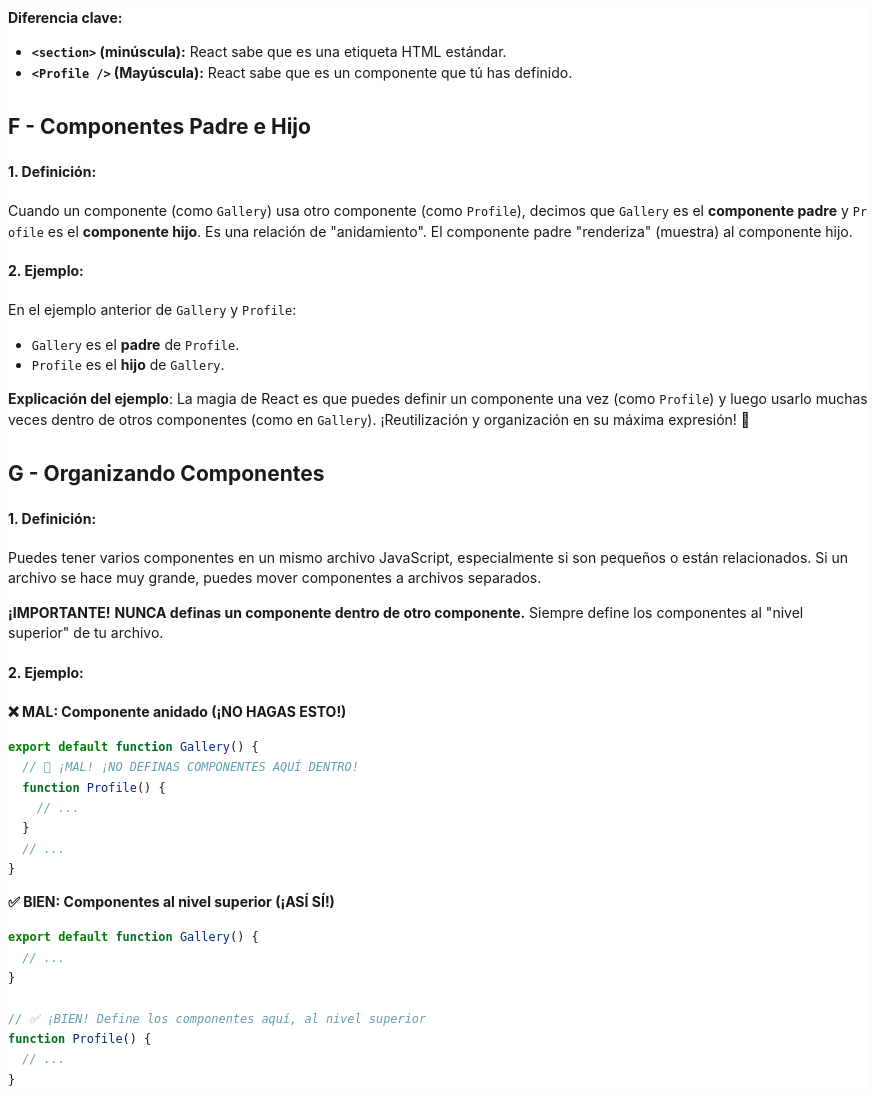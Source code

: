 **Diferencia clave:**

- **`<section>` (minúscula):** React sabe que es una etiqueta HTML estándar.
- **`<Profile />` (Mayúscula):** React sabe que es un componente que tú has definido.

## F - Componentes Padre e Hijo

#### 1. **Definición:**

Cuando un componente (como `Gallery`) usa otro componente (como `Profile`), decimos que `Gallery` es el **componente padre** y `Profile` es el **componente hijo**. Es una relación de "anidamiento". El componente padre "renderiza" (muestra) al componente hijo.

#### 2. **Ejemplo:**

En el ejemplo anterior de `Gallery` y `Profile`:

- `Gallery` es el **padre** de `Profile`.
- `Profile` es el **hijo** de `Gallery`.

**Explicación del ejemplo**:
La magia de React es que puedes definir un componente una vez (como `Profile`) y luego usarlo muchas veces dentro de otros componentes (como en `Gallery`). ¡Reutilización y organización en su máxima expresión! 🤩

## G - Organizando Componentes

#### 1. **Definición:**

Puedes tener varios componentes en un mismo archivo JavaScript, especialmente si son pequeños o están relacionados. Si un archivo se hace muy grande, puedes mover componentes a archivos separados.

**¡IMPORTANTE!** **NUNCA definas un componente dentro de otro componente.** Siempre define los componentes al "nivel superior" de tu archivo.

#### 2. **Ejemplo:**

**❌ MAL: Componente anidado (¡NO HAGAS ESTO!)**

```jsx
export default function Gallery() {
  // 🔴 ¡MAL! ¡NO DEFINAS COMPONENTES AQUÍ DENTRO!
  function Profile() {
    // ...
  }
  // ...
}
```

**✅ BIEN: Componentes al nivel superior (¡ASÍ SÍ!)**

```jsx
export default function Gallery() {
  // ...
}

// ✅ ¡BIEN! Define los componentes aquí, al nivel superior
function Profile() {
  // ...
}
```

